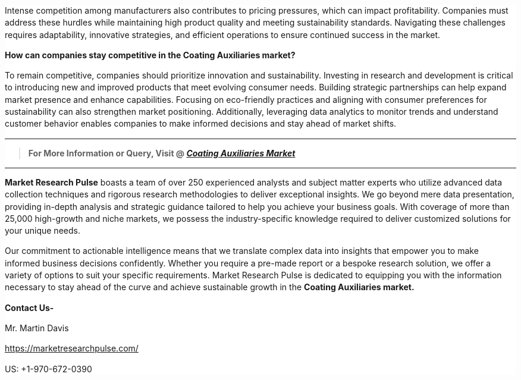 Intense competition among manufacturers also contributes to pricing pressures, which can impact profitability. Companies must address these hurdles while maintaining high product quality and meeting sustainability standards. Navigating these challenges requires adaptability, innovative strategies, and efficient operations to ensure continued success in the market.</p><p><strong>How can companies stay competitive in the Coating Auxiliaries market?</strong></p><p>To remain competitive, companies should prioritize innovation and sustainability. Investing in research and development is critical to introducing new and improved products that meet evolving consumer needs. Building strategic partnerships can help expand market presence and enhance capabilities. Focusing on eco-friendly practices and aligning with consumer preferences for sustainability can also strengthen market positioning. Additionally, leveraging data analytics to monitor trends and understand customer behavior enables companies to make informed decisions and stay ahead of market shifts.</p><hr /><blockquote><p><strong>For More Information or Query, Visit @&nbsp;<em><a href="https://marketresearchpulse.com/report/118832/coating-auxiliaries-market?utm_source=Linkedin&utm_medium=0116">Coating Auxiliaries Market</a></em></strong></p></blockquote><hr /><p><strong>Market Research Pulse</strong> boasts a team of over 250 experienced analysts and subject matter experts who utilize advanced data collection techniques and rigorous research methodologies to deliver exceptional insights. We go beyond mere data presentation, providing in-depth analysis and strategic guidance tailored to help you achieve your business goals. With coverage of more than 25,000 high-growth and niche markets, we possess the industry-specific knowledge required to deliver customized solutions for your unique needs.</p><p>Our commitment to actionable intelligence means that we translate complex data into insights that empower you to make informed business decisions confidently. Whether you require a pre-made report or a bespoke research solution, we offer a variety of options to suit your specific requirements. Market Research Pulse is dedicated to equipping you with the information necessary to stay ahead of the curve and achieve sustainable growth in the <strong>Coating Auxiliaries market.</strong></p><p><strong>Contact Us-</strong></p><p>Mr. Martin Davis</p><p>https://marketresearchpulse.com/</p><p>US: +1-970-672-0390</p>
